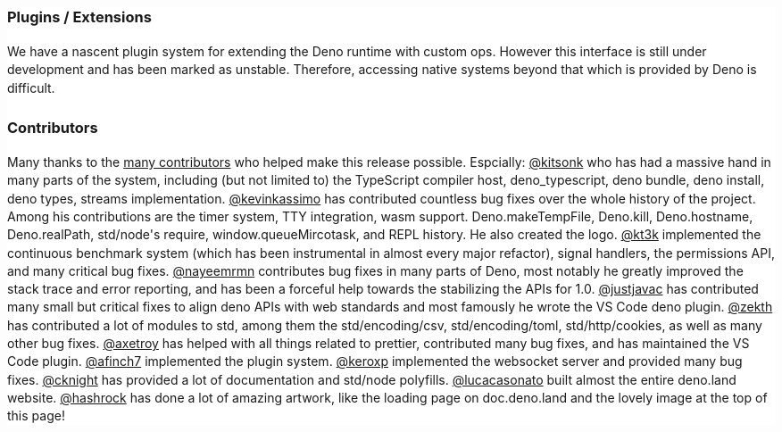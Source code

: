 ### Plugins / Extensions

We have a nascent plugin system for extending the Deno runtime with custom ops.
However this interface is still under development and has been marked as
unstable. Therefore, accessing native systems beyond that which is provided by
Deno is difficult.

### Contributors

Many thanks to the
[many contributors](https://github.com/denoland/deno/graphs/contributors) who
helped make this release possible. Espcially:
[@kitsonk](https://github.com/kitsonk) who has had a massive hand in many parts
of the system, including (but not limited to) the TypeScript compiler host,
deno_typescript, deno bundle, deno install, deno types, streams implementation.
[@kevinkassimo](https://github.com/kevinkassimo) has contributed countless bug
fixes over the whole history of the project. Among his contributions are the
timer system, TTY integration, wasm support. Deno.makeTempFile, Deno.kill,
Deno.hostname, Deno.realPath, std/node's require, window.queueMircotask, and
REPL history. He also created the logo. [@kt3k](https://github.com/kt3k)
implemented the continuous benchmark system (which has been instrumental in
almost every major refactor), signal handlers, the permissions API, and many
critical bug fixes. [@nayeemrmn](https://github.com/nayeemrmn) contributes bug
fixes in many parts of Deno, most notably he greatly improved the stack trace
and error reporting, and has been a forceful help towards the stabilizing the
APIs for 1.0. [@justjavac](https://github.com/justjavac) has contributed many
small but critical fixes to align deno APIs with web standards and most famously
he wrote the VS Code deno plugin. [@zekth](https://github.com/zekth) has
contributed a lot of modules to std, among them the std/encoding/csv,
std/encoding/toml, std/http/cookies, as well as many other bug fixes.
[@axetroy](https://github.com/axetroy) has helped with all things related to
prettier, contributed many bug fixes, and has maintained the VS Code plugin.
[@afinch7](https://github.com/afinch7) implemented the plugin system.
[@keroxp](https://github.com/keroxp) implemented the websocket server and
provided many bug fixes. [@cknight](https://github.com/cknight) has provided a
lot of documentation and std/node polyfills.
[@lucacasonato](https://github.com/lucacasonato) built almost the entire
deno.land website. [@hashrock](https://github.com/hashrock) has done a lot of
amazing artwork, like the loading page on doc.deno.land and the lovely image at
the top of this page!

